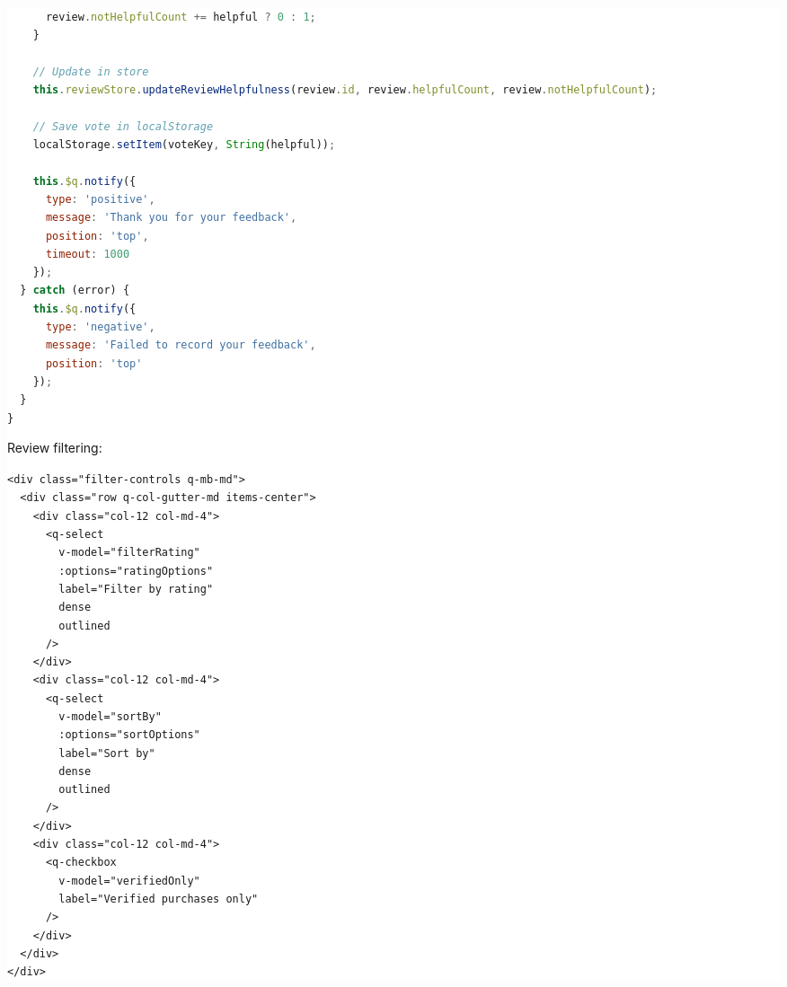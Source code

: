```javascript
      review.notHelpfulCount += helpful ? 0 : 1;
    }
    
    // Update in store
    this.reviewStore.updateReviewHelpfulness(review.id, review.helpfulCount, review.notHelpfulCount);
    
    // Save vote in localStorage
    localStorage.setItem(voteKey, String(helpful));
    
    this.$q.notify({
      type: 'positive',
      message: 'Thank you for your feedback',
      position: 'top',
      timeout: 1000
    });
  } catch (error) {
    this.$q.notify({
      type: 'negative',
      message: 'Failed to record your feedback',
      position: 'top'
    });
  }
}
```

Review filtering:
```vue
<div class="filter-controls q-mb-md">
  <div class="row q-col-gutter-md items-center">
    <div class="col-12 col-md-4">
      <q-select
        v-model="filterRating"
        :options="ratingOptions"
        label="Filter by rating"
        dense
        outlined
      />
    </div>
    <div class="col-12 col-md-4">
      <q-select
        v-model="sortBy"
        :options="sortOptions"
        label="Sort by"
        dense
        outlined
      />
    </div>
    <div class="col-12 col-md-4">
      <q-checkbox
        v-model="verifiedOnly"
        label="Verified purchases only"
      />
    </div>
  </div>
</div>
```
